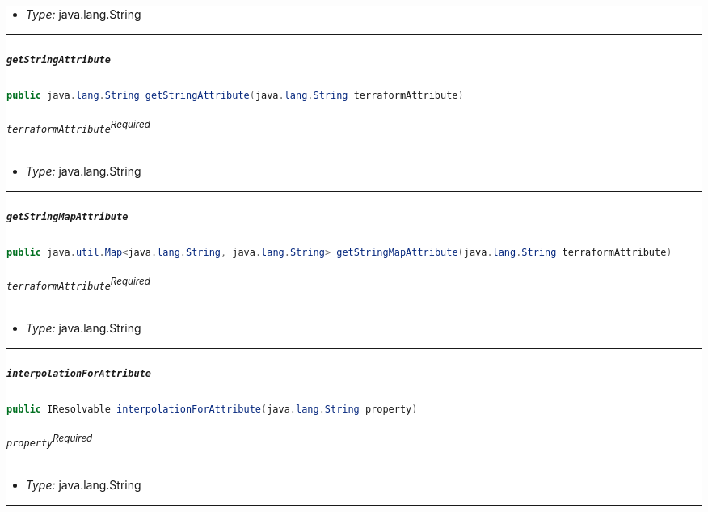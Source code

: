 - *Type:* java.lang.String

---

##### `getStringAttribute` <a name="getStringAttribute" id="@cdktf/provider-snowflake.dataSnowflakeGrants.DataSnowflakeGrantsFutureGrantsInOutputReference.getStringAttribute"></a>

```java
public java.lang.String getStringAttribute(java.lang.String terraformAttribute)
```

###### `terraformAttribute`<sup>Required</sup> <a name="terraformAttribute" id="@cdktf/provider-snowflake.dataSnowflakeGrants.DataSnowflakeGrantsFutureGrantsInOutputReference.getStringAttribute.parameter.terraformAttribute"></a>

- *Type:* java.lang.String

---

##### `getStringMapAttribute` <a name="getStringMapAttribute" id="@cdktf/provider-snowflake.dataSnowflakeGrants.DataSnowflakeGrantsFutureGrantsInOutputReference.getStringMapAttribute"></a>

```java
public java.util.Map<java.lang.String, java.lang.String> getStringMapAttribute(java.lang.String terraformAttribute)
```

###### `terraformAttribute`<sup>Required</sup> <a name="terraformAttribute" id="@cdktf/provider-snowflake.dataSnowflakeGrants.DataSnowflakeGrantsFutureGrantsInOutputReference.getStringMapAttribute.parameter.terraformAttribute"></a>

- *Type:* java.lang.String

---

##### `interpolationForAttribute` <a name="interpolationForAttribute" id="@cdktf/provider-snowflake.dataSnowflakeGrants.DataSnowflakeGrantsFutureGrantsInOutputReference.interpolationForAttribute"></a>

```java
public IResolvable interpolationForAttribute(java.lang.String property)
```

###### `property`<sup>Required</sup> <a name="property" id="@cdktf/provider-snowflake.dataSnowflakeGrants.DataSnowflakeGrantsFutureGrantsInOutputReference.interpolationForAttribute.parameter.property"></a>

- *Type:* java.lang.String

---

